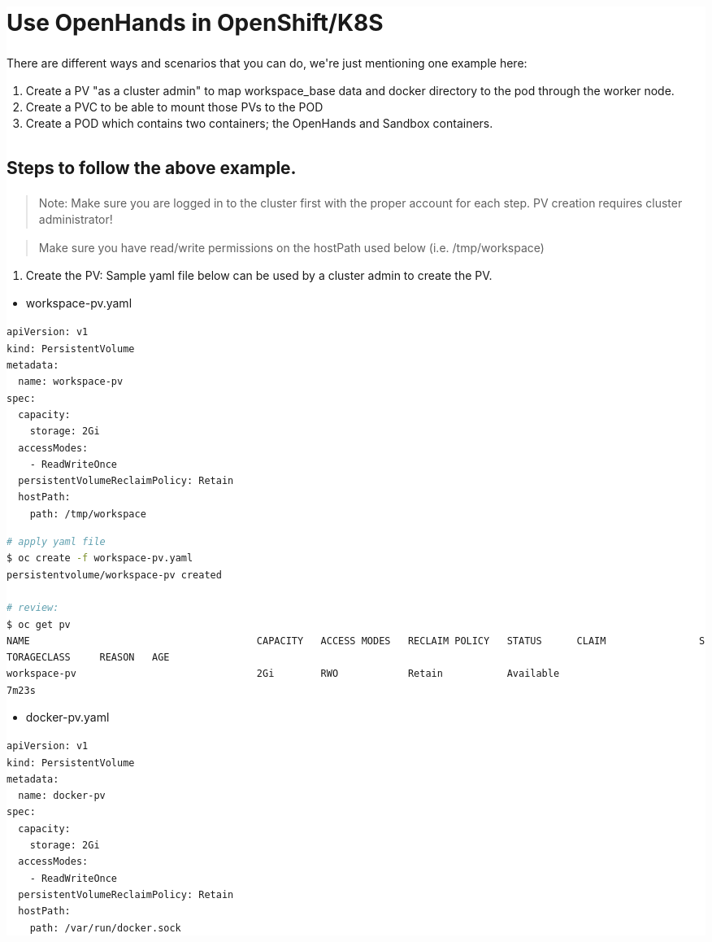 # Use OpenHands in OpenShift/K8S

There are different ways and scenarios that you can do, we're just mentioning one example here:
1. Create a PV "as a cluster admin" to map workspace_base data and docker directory to the pod through the worker node.
2. Create a PVC to be able to mount those PVs to the POD
3. Create a POD which contains two containers; the OpenHands and Sandbox containers.

## Steps to follow the above example.

> Note: Make sure you are logged in to the cluster first with the proper account for each step. PV creation requires cluster administrator!

> Make sure you have read/write permissions on the hostPath used below (i.e. /tmp/workspace)

1. Create the PV:
Sample yaml file below can be used by a cluster admin to create the PV.
- workspace-pv.yaml

```yamlfile
apiVersion: v1
kind: PersistentVolume
metadata:
  name: workspace-pv
spec:
  capacity:
    storage: 2Gi
  accessModes:
    - ReadWriteOnce
  persistentVolumeReclaimPolicy: Retain
  hostPath:
    path: /tmp/workspace
```

```bash
# apply yaml file
$ oc create -f workspace-pv.yaml
persistentvolume/workspace-pv created

# review:
$ oc get pv
NAME                                       CAPACITY   ACCESS MODES   RECLAIM POLICY   STATUS      CLAIM                STORAGECLASS     REASON   AGE
workspace-pv                               2Gi        RWO            Retain           Available                                                  7m23s
```

- docker-pv.yaml

```yamlfile
apiVersion: v1
kind: PersistentVolume
metadata:
  name: docker-pv
spec:
  capacity:
    storage: 2Gi
  accessModes:
    - ReadWriteOnce
  persistentVolumeReclaimPolicy: Retain
  hostPath:
    path: /var/run/docker.sock
```
